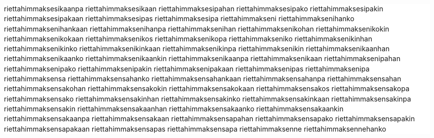 riettahimmaksesikaanpa
riettahimmaksesikaan
riettahimmaksesipahan
riettahimmaksesipako
riettahimmaksesipakin
riettahimmaksesipakaan
riettahimmaksesipas
riettahimmaksesipa
riettahimmakseni
riettahimmaksenihanko
riettahimmaksenihankaan
riettahimmaksenihanpa
riettahimmaksenihan
riettahimmaksenikohan
riettahimmaksenikokin
riettahimmaksenikokaan
riettahimmaksenikos
riettahimmaksenikopa
riettahimmakseniko
riettahimmaksenikinhan
riettahimmaksenikinko
riettahimmaksenikinkaan
riettahimmaksenikinpa
riettahimmaksenikin
riettahimmaksenikaanhan
riettahimmaksenikaanko
riettahimmaksenikaankin
riettahimmaksenikaanpa
riettahimmaksenikaan
riettahimmaksenipahan
riettahimmaksenipako
riettahimmaksenipakin
riettahimmaksenipakaan
riettahimmaksenipas
riettahimmaksenipa
riettahimmaksensa
riettahimmaksensahanko
riettahimmaksensahankaan
riettahimmaksensahanpa
riettahimmaksensahan
riettahimmaksensakohan
riettahimmaksensakokin
riettahimmaksensakokaan
riettahimmaksensakos
riettahimmaksensakopa
riettahimmaksensako
riettahimmaksensakinhan
riettahimmaksensakinko
riettahimmaksensakinkaan
riettahimmaksensakinpa
riettahimmaksensakin
riettahimmaksensakaanhan
riettahimmaksensakaanko
riettahimmaksensakaankin
riettahimmaksensakaanpa
riettahimmaksensakaan
riettahimmaksensapahan
riettahimmaksensapako
riettahimmaksensapakin
riettahimmaksensapakaan
riettahimmaksensapas
riettahimmaksensapa
riettahimmaksenne
riettahimmaksennehanko